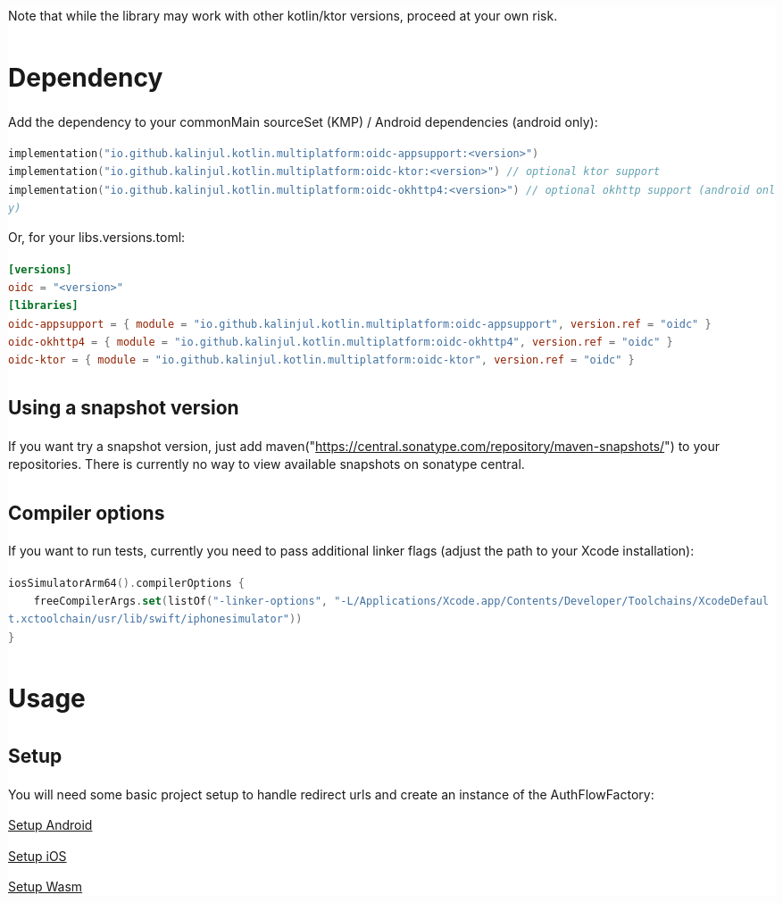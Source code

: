 Note that while the library may work with other kotlin/ktor versions, proceed at your own risk.

# Dependency
Add the dependency to your commonMain sourceSet (KMP) / Android dependencies (android only):
```kotlin
implementation("io.github.kalinjul.kotlin.multiplatform:oidc-appsupport:<version>")
implementation("io.github.kalinjul.kotlin.multiplatform:oidc-ktor:<version>") // optional ktor support
implementation("io.github.kalinjul.kotlin.multiplatform:oidc-okhttp4:<version>") // optional okhttp support (android only)
```

Or, for your libs.versions.toml:
```toml
[versions]
oidc = "<version>"
[libraries]
oidc-appsupport = { module = "io.github.kalinjul.kotlin.multiplatform:oidc-appsupport", version.ref = "oidc" }
oidc-okhttp4 = { module = "io.github.kalinjul.kotlin.multiplatform:oidc-okhttp4", version.ref = "oidc" }
oidc-ktor = { module = "io.github.kalinjul.kotlin.multiplatform:oidc-ktor", version.ref = "oidc" }
```

## Using a snapshot version
If you want try a snapshot version, just add maven("https://central.sonatype.com/repository/maven-snapshots/") to your repositories.
There is currently no way to view available snapshots on sonatype central.

## Compiler options
If you want to run tests, currently you need to pass additional linker flags (adjust the path to your Xcode installation): 
```kotlin
iosSimulatorArm64().compilerOptions {
    freeCompilerArgs.set(listOf("-linker-options", "-L/Applications/Xcode.app/Contents/Developer/Toolchains/XcodeDefault.xctoolchain/usr/lib/swift/iphonesimulator"))
}
```

# Usage

## Setup
You will need some basic project setup to handle redirect urls and create an instance of the AuthFlowFactory:

[Setup Android](docs/setup-android.md)

[Setup iOS](docs/setup-ios.md)

[Setup Wasm](docs/setup-wasm.md)
